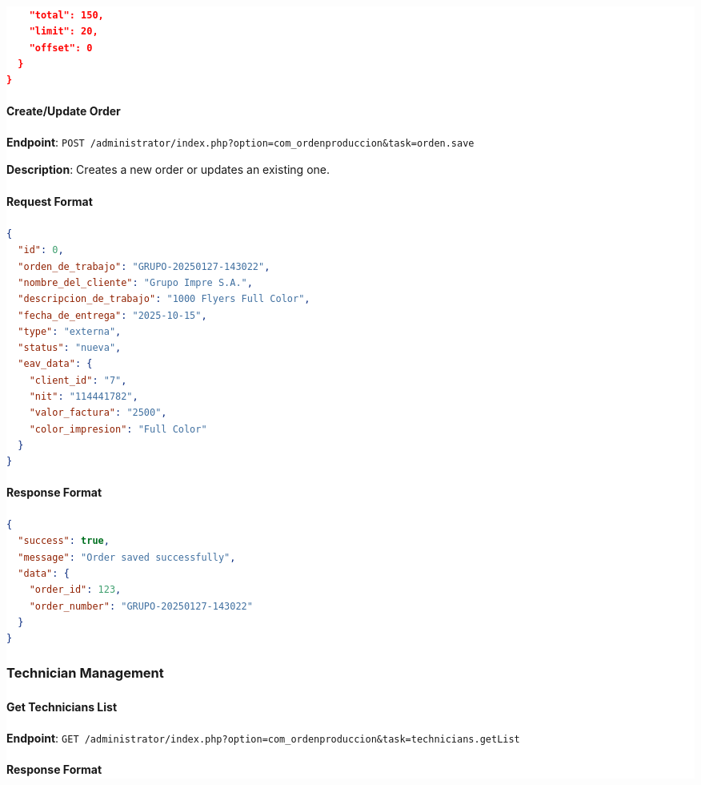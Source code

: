 ```json
    "total": 150,
    "limit": 20,
    "offset": 0
  }
}
```

#### Create/Update Order

**Endpoint**: `POST /administrator/index.php?option=com_ordenproduccion&task=orden.save`

**Description**: Creates a new order or updates an existing one.

#### Request Format

```json
{
  "id": 0,
  "orden_de_trabajo": "GRUPO-20250127-143022",
  "nombre_del_cliente": "Grupo Impre S.A.",
  "descripcion_de_trabajo": "1000 Flyers Full Color",
  "fecha_de_entrega": "2025-10-15",
  "type": "externa",
  "status": "nueva",
  "eav_data": {
    "client_id": "7",
    "nit": "114441782",
    "valor_factura": "2500",
    "color_impresion": "Full Color"
  }
}
```

#### Response Format

```json
{
  "success": true,
  "message": "Order saved successfully",
  "data": {
    "order_id": 123,
    "order_number": "GRUPO-20250127-143022"
  }
}
```

### Technician Management

#### Get Technicians List

**Endpoint**: `GET /administrator/index.php?option=com_ordenproduccion&task=technicians.getList`

#### Response Format
